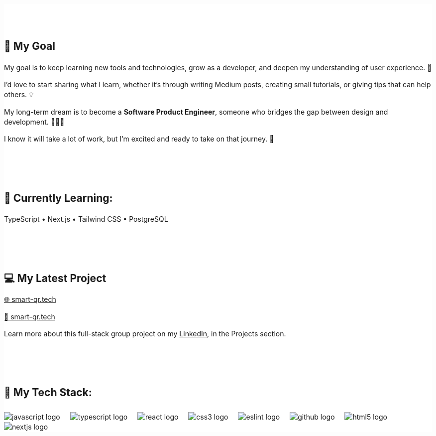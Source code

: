 ###
<br></br>
###
<h2 align="left">💫 My Goal</h2>

<p align="left">
My goal is to keep learning new tools and technologies, grow as a developer, and deepen my understanding of user experience. 🎯 

I’d love to start sharing what I learn, whether it’s through writing Medium posts, creating small tutorials, or giving tips that can help others. 💡

My long-term dream is to become a <strong>Software Product Engineer</strong>, someone who bridges the gap between design and development. 🎨🧑‍💻

I know it will take a lot of work, but I’m excited and ready to take on that journey. 🚀
</p>

###
<br></br>
###
<h2 align="left">🌱 Currently Learning:</h2> 
TypeScript • Next.js • Tailwind CSS • PostgreSQL

###
<br></br>
<h2 align="left">💻 My Latest Project</h2>

<p><a href="https://www.smart-qr.tech/" target="_blank">🌐 smart-qr.tech</a></p>
<p><a href="https://github.com/SmartQrProject" target="_blank">📁 smart-qr.tech</a></p>


<p>Learn more about this full-stack group project on my <a href="https://www.linkedin.com/in/andreablarsen/" target="_blank">LinkedIn</a>, in the Projects section.</p>


###

<br></br>
<h2 align="left">🚀 My Tech Stack:</h2>

###

<div align="left">
  <img src="https://cdn.jsdelivr.net/gh/devicons/devicon/icons/javascript/javascript-original.svg" height="40" alt="javascript logo"  />
  <img width="12" />
  <img src="https://cdn.jsdelivr.net/gh/devicons/devicon/icons/typescript/typescript-original.svg" height="40" alt="typescript logo"  />
  <img width="12" />
  <img src="https://cdn.jsdelivr.net/gh/devicons/devicon/icons/react/react-original.svg" height="40" alt="react logo"  />
  <img width="12" />
  <img src="https://cdn.jsdelivr.net/gh/devicons/devicon/icons/css3/css3-original.svg" height="40" alt="css3 logo"  />
  <img width="12" />
  <img src="https://cdn.jsdelivr.net/gh/devicons/devicon/icons/eslint/eslint-original.svg" height="40" alt="eslint logo"  />
  <img width="12" />
  <img src="https://cdn.jsdelivr.net/gh/devicons/devicon/icons/github/github-original.svg" height="40" alt="github logo"  />
  <img width="12" />
  <img src="https://cdn.jsdelivr.net/gh/devicons/devicon/icons/html5/html5-original.svg" height="40" alt="html5 logo"  />
  <img width="12" />
  <img src="https://cdn.jsdelivr.net/gh/devicons/devicon/icons/nextjs/nextjs-original.svg" height="40" alt="nextjs logo"  />
  <img width="12" />